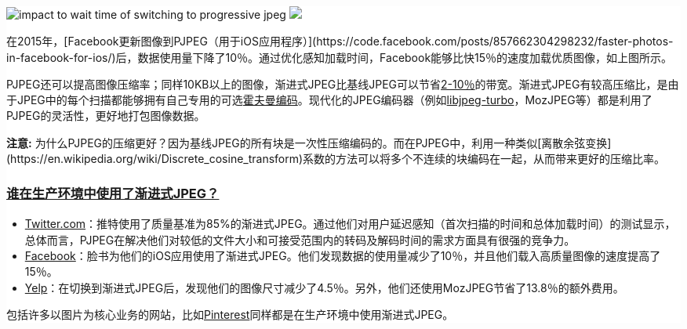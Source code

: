 <source
        data-srcset="https://res.cloudinary.com/ddxwdqwkr/image/upload/v1504993129/essential-image-optimization/pjpeg-graph.png" />

<img
        class="lazyload small"
        data-src="https://res.cloudinary.com/ddxwdqwkr/image/upload/v1504993129/essential-image-optimization/pjpeg-graph.png"
        alt="impact to wait time of switching to progressive jpeg" />
<noscript>
  <img src="https://res.cloudinary.com/ddxwdqwkr/image/upload/v1504993129/essential-image-optimization/pjpeg-graph.png"/>
</noscript>
</picture>
<figcaption>在2015年，[Facebook更新图像到PJPEG（用于iOS应用程序）](https://code.facebook.com/posts/857662304298232/faster-photos-in-facebook-for-ios/)后，数据使用量下降了10％。通过优化感知加载时间，Facebook能够比快15％的速度加载优质图像，如上图所示。</figcaption>
</figure>

PJPEG还可以提高图像压缩率；同样10KB以上的图像，渐进式JPEG比基线JPEG可以节省[2-10％](http://www.bookofspeed.com/chapter5.html)的带宽。渐进式JPEG有较高压缩比，是由于JPEG中的每个扫描都能够拥有自己专用的可选[霍夫曼编码](https://en.wikipedia.org/wiki/Huffman_coding)。现代化的JPEG编码器（例如[libjpeg-turbo](http://libjpeg-turbo.virtualgl.org/)，MozJPEG等）都是利用了PJPEG的灵活性，更好地打包图像数据。

<aside class="note"><b>注意:</b> 为什么PJPEG的压缩更好？因为基线JPEG的所有块是一次性压缩编码的。而在PJPEG中，利用一种类似[离散余弦变换](https://en.wikipedia.org/wiki/Discrete_cosine_transform)系数的方法可以将多个不连续的块编码在一起，从而带来更好的压缩比率。</aside>

### <a id="whos-using-progressive-jpegs-in-production" href="#whos-using-progressive-jpegs-in-production">谁在生产环境中使用了渐进式JPEG？</a>

*   [Twitter.com](https://www.webpagetest.org/performance_optimization.php?test=170717_NQ_1K9P&run=2#compress_images)：推特使用了质量基准为85%的渐进式JPEG。通过他们对用户延迟感知（首次扫描的时间和总体加载时间）的测试显示，总体而言，PJPEG在解决他们对较低的文件大小和可接受范围内的转码及解码时间的需求方面具有很强的竞争力。
*   [Facebook](https://code.facebook.com/posts/857662304298232/faster-photos-in-facebook-for-ios/)：脸书为他们的iOS应用使用了渐进式JPEG。他们发现数据的使用量减少了10％，并且他们载入高质量图像的速度提高了15％。
*   [Yelp](https://engineeringblog.yelp.com/2017/06/making-photos-smaller.html)：在切换到渐进式JPEG后，发现他们的图像尺寸减少了4.5％。另外，他们还使用MozJPEG节省了13.8％的额外费用。

包括许多以图片为核心业务的网站，比如[Pinterest](https://pinterest.com/)同样都是在生产环境中使用渐进式JPEG。

<figure>
<picture>
<source
        data-srcset="https://res.cloudinary.com/ddxwdqwkr/image/upload/c_scale,w_500/v1506382472/essential-image-optimization/pinterest-loading.png"
        media="(max-width: 640px)" />
<source
        data-srcset="https://res.cloudinary.com/ddxwdqwkr/image/upload/c_scale,w_900/v1506382472/essential-image-optimization/pinterest-loading.png"
        media="(max-width: 1024px)" />

<source
        data-srcset="https://res.cloudinary.com/ddxwdqwkr/image/upload/v1506382472/essential-image-optimization/pinterest-loading.png" />
